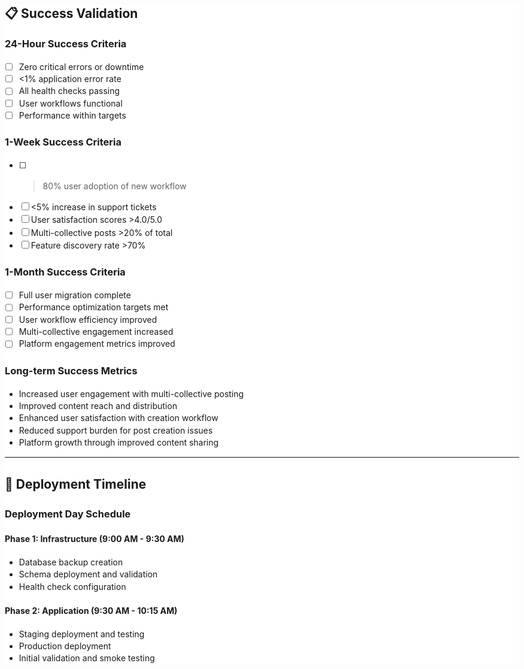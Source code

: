 ## 📋 Success Validation

### **24-Hour Success Criteria**

- [ ] Zero critical errors or downtime
- [ ] <1% application error rate
- [ ] All health checks passing
- [ ] User workflows functional
- [ ] Performance within targets

### **1-Week Success Criteria**

- [ ] > 80% user adoption of new workflow
- [ ] <5% increase in support tickets
- [ ] User satisfaction scores >4.0/5.0
- [ ] Multi-collective posts >20% of total
- [ ] Feature discovery rate >70%

### **1-Month Success Criteria**

- [ ] Full user migration complete
- [ ] Performance optimization targets met
- [ ] User workflow efficiency improved
- [ ] Multi-collective engagement increased
- [ ] Platform engagement metrics improved

### **Long-term Success Metrics**

- Increased user engagement with multi-collective posting
- Improved content reach and distribution
- Enhanced user satisfaction with creation workflow
- Reduced support burden for post creation issues
- Platform growth through improved content sharing

---

## 🎯 Deployment Timeline

### **Deployment Day Schedule**

#### **Phase 1: Infrastructure (9:00 AM - 9:30 AM)**

- Database backup creation
- Schema deployment and validation
- Health check configuration

#### **Phase 2: Application (9:30 AM - 10:15 AM)**

- Staging deployment and testing
- Production deployment
- Initial validation and smoke testing
